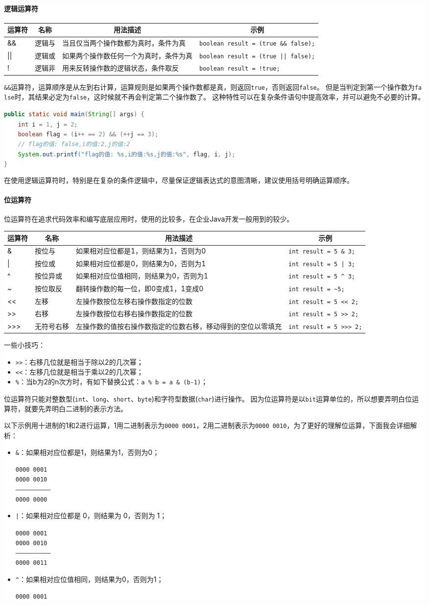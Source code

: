 
#### 逻辑运算符
| 运算符 | 名称   | 用法描述                        | 示例                                  |
|--------|-------|--------------------------------|---------------------------------------|
| &&     | 逻辑与 | 当且仅当两个操作数都为真时，条件为真 | `boolean result = (true && false);`    |
| \|\|   | 逻辑或 | 如果两个操作数任何一个为真时，条件为真 | `boolean result = (true \|\| false);`  |
| !      | 逻辑非 | 用来反转操作数的逻辑状态，条件取反 | `boolean result = !true;`              |

`&&`运算符，运算顺序是从左到右计算，运算规则是如果两个操作数都是真，则返回`true`，否则返回`false`。
但是当判定到第一个操作数为`false`时，其结果必定为`false`，这时候就不再会判定第二个操作数了。
这种特性可以在复杂条件语句中提高效率，并可以避免不必要的计算。
```java
public static void main(String[] args) {
    int i = 1, j = 2;
    boolean flag = (i++ == 2) && (++j == 3);
    // flag的值: false,i的值:2,j的值:2
    System.out.printf("flag的值: %s,i的值:%s,j的值:%s", flag, i, j);
}
```
在使用逻辑运算符时，特别是在复杂的条件逻辑中，尽量保证逻辑表达式的意图清晰，建议使用括号明确运算顺序。

#### 位运算符
位运算符在追求代码效率和编写底层应用时，使用的比较多，在企业Java开发一般用到的较少。

| 运算符 | 名称   | 用法描述                           | 示例                               |
|--------|-------|-----------------------------------|------------------------------------|
| &      | 按位与 | 如果相对应位都是1，则结果为1，否则为0 | `int result = 5 & 3;`               |
| \|     | 按位或 | 如果相对应位都是0，则结果为0，否则为1 | `int result = 5 \| 3;`              |
| ^      | 按位异或 | 如果相对应位值相同，则结果为0，否则为1 | `int result = 5 ^ 3;`              |
| ~      | 按位取反 | 翻转操作数的每一位，即0变成1，1变成0 | `int result = ~5;`                 |
| <<     | 左移   | 左操作数按位左移右操作数指定的位数    | `int result = 5 << 2;`             |
| >>     | 右移   | 左操作数按位右移右操作数指定的位数    | `int result = 5 >> 2;`             |
| >>>    | 无符号右移 | 左操作数的值按右操作数指定的位数右移，移动得到的空位以零填充 | `int result = 5 >>> 2;`           |

一些小技巧：
- `>>`：右移几位就是相当于除以2的几次幂；
- `<<`：左移几位就是相当于乘以2的几次幂；
- `%`：当b为2的n次方时，有如下替换公式：`a % b = a & (b-1)`；

位运算符只能对整数型(`int`、`long`、`short`、`byte`)和字符型数据(`char`)进行操作。
因为位运算符是以`bit`运算单位的，所以想要弄明白位运算符，就要先弄明白二进制的表示方法。

以下示例用十进制的1和2进行运算，1用二进制表示为`0000 0001`，2用二进制表示为`0000 0010`，为了更好的理解位运算，下面我会详细解析：
- `&`：如果相对应位都是1，则结果为1，否则为0；
  ```
  0000 0001
  0000 0010
  ——————————
  0000 0000
  ```
- `|`：如果相对应位都是 0，则结果为 0，否则为 1；
  ```
  0000 0001
  0000 0010
  ——————————
  0000 0011
  ```
- `^`：如果相对应位值相同，则结果为0，否则为1；
  ```
  0000 0001
  ```
